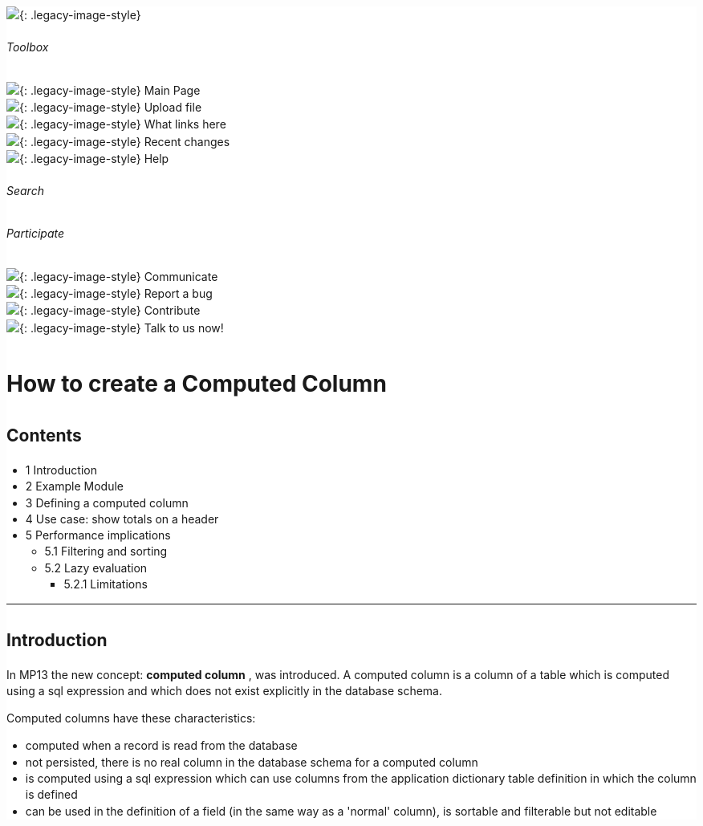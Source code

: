 ![](skins/openbravo/images/social-blogs-sidebar-banner.png){: .legacy-image-style}

######  Toolbox

![](skins/openbravo/images/flecha1.jpg){: .legacy-image-style} Main Page  
![](skins/openbravo/images/flecha1.jpg){: .legacy-image-style} Upload file  
![](skins/openbravo/images/flecha1.jpg){: .legacy-image-style} What links here  
![](skins/openbravo/images/flecha1.jpg){: .legacy-image-style} Recent changes  
![](skins/openbravo/images/flecha1.jpg){: .legacy-image-style} Help  
  
  

######  Search

######  Participate

![](skins/openbravo/images/flecha1.jpg){: .legacy-image-style} Communicate  
![](skins/openbravo/images/flecha1.jpg){: .legacy-image-style} Report a bug  
![](skins/openbravo/images/flecha1.jpg){: .legacy-image-style} Contribute  
![](skins/openbravo/images/flecha1.jpg){: .legacy-image-style} Talk to us now!  

  

#  How to create a Computed Column

##  Contents

  * 1  Introduction 
  * 2  Example Module 
  * 3  Defining a computed column 
  * 4  Use case: show totals on a header 
  * 5  Performance implications 
    * 5.1  Filtering and sorting 
    * 5.2  Lazy evaluation 
      * 5.2.1  Limitations 

  
---  
  
##  Introduction

In MP13 the new concept: **computed column** , was introduced. A computed
column is a column of a table which is computed using a sql expression and
which does not exist explicitly in the database schema.

Computed columns have these characteristics:

  * computed when a record is read from the database 
  * not persisted, there is no real column in the database schema for a computed column 
  * is computed using a sql expression which can use columns from the application dictionary table definition in which the column is defined 
  * can be used in the definition of a field (in the same way as a 'normal' column), is sortable and filterable but not editable 
